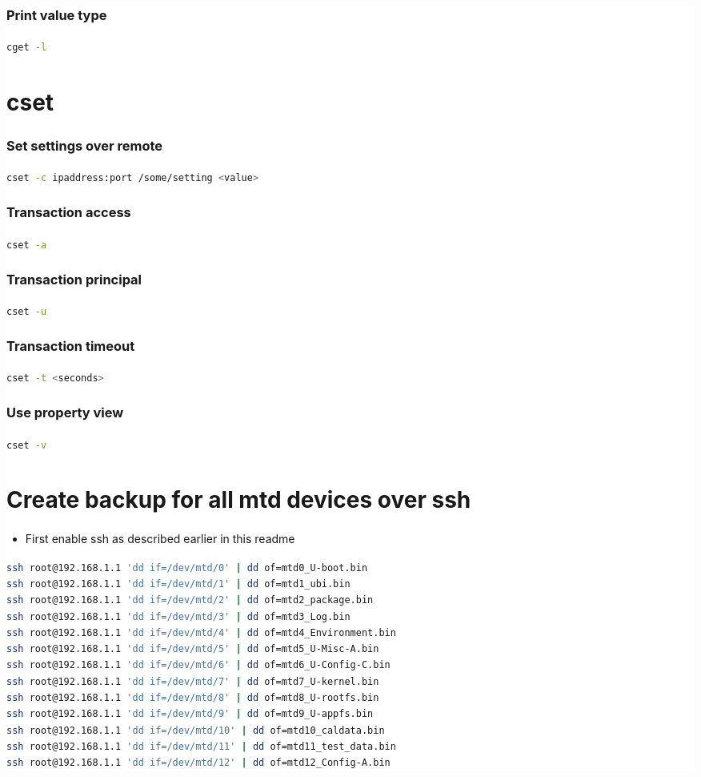### Print value type

```bash
cget -l      
```
  
  
# cset

### Set settings over remote

```bash
cset -c ipaddress:port /some/setting <value> 
```

### Transaction access

```bash
cset -a      
```
### Transaction principal

```bash
cset -u      
```

### Transaction timeout

```bash
cset -t <seconds>      
```

### Use property <prop> view

```bash
cset -v       
```

# Create backup for all mtd devices over ssh

* First enable ssh as described earlier in this readme

```bash
ssh root@192.168.1.1 'dd if=/dev/mtd/0' | dd of=mtd0_U-boot.bin
ssh root@192.168.1.1 'dd if=/dev/mtd/1' | dd of=mtd1_ubi.bin
ssh root@192.168.1.1 'dd if=/dev/mtd/2' | dd of=mtd2_package.bin
ssh root@192.168.1.1 'dd if=/dev/mtd/3' | dd of=mtd3_Log.bin
ssh root@192.168.1.1 'dd if=/dev/mtd/4' | dd of=mtd4_Environment.bin
ssh root@192.168.1.1 'dd if=/dev/mtd/5' | dd of=mtd5_U-Misc-A.bin
ssh root@192.168.1.1 'dd if=/dev/mtd/6' | dd of=mtd6_U-Config-C.bin
ssh root@192.168.1.1 'dd if=/dev/mtd/7' | dd of=mtd7_U-kernel.bin
ssh root@192.168.1.1 'dd if=/dev/mtd/8' | dd of=mtd8_U-rootfs.bin
ssh root@192.168.1.1 'dd if=/dev/mtd/9' | dd of=mtd9_U-appfs.bin
ssh root@192.168.1.1 'dd if=/dev/mtd/10' | dd of=mtd10_caldata.bin
ssh root@192.168.1.1 'dd if=/dev/mtd/11' | dd of=mtd11_test_data.bin
ssh root@192.168.1.1 'dd if=/dev/mtd/12' | dd of=mtd12_Config-A.bin
```
